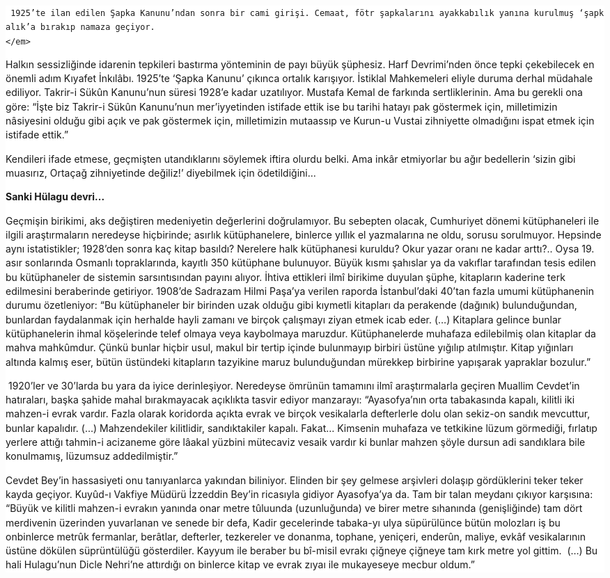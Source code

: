      1925’te ilan edilen Şapka Kanunu’ndan sonra bir cami girişi. Cemaat, fötr şapkalarını ayakkabılık yanına kurulmuş ‘şapkalık’a bırakıp namaza geçiyor.
    </em>
   </p>
   <p>
    Halkın sessizliğinde idarenin tepkileri bastırma yönteminin de payı büyük şüphesiz. Harf Devrimi’nden önce tepki çekebilecek en önemli adım Kıyafet İnkılâbı. 1925’te ‘Şapka Kanunu’ çıkınca ortalık karışıyor. İstiklal Mahkemeleri eliyle duruma derhal müdahale ediliyor. Takrir-i Sükûn Kanunu’nun süresi 1928’e kadar uzatılıyor. Mustafa Kemal de farkında sertliklerinin. Ama bu gerekli ona göre: “İşte biz Takrir-i Sükûn Kanunu’nun mer’iyyetinden istifade ettik ise bu tarihi hatayı pak göstermek için, milletimizin nâsiyesini olduğu gibi açık ve pak göstermek için, milletimizin mutaassıp ve Kurun-u Vustai zihniyette olmadığını ispat etmek için istifade ettik.”
   </p>
   <p>
    Kendileri ifade etmese, geçmişten utandıklarını söylemek iftira olurdu belki. Ama inkâr etmiyorlar bu ağır bedellerin ‘sizin gibi muasırız, Ortaçağ zihniyetinde değiliz!’ diyebilmek için ödetildiğini…
   </p>
   <p>
    <strong>
     Sanki Hülagu devri...
    </strong>
   </p>
   <p>
    Geçmişin birikimi, aks değiştiren medeniyetin değerlerini doğrulamıyor. Bu sebepten olacak, Cumhuriyet dönemi kütüphaneleri ile ilgili araştırmaların neredeyse hiçbirinde; asırlık kütüphanelere, binlerce yıllık el yazmalarına ne oldu, sorusu sorulmuyor. Hepsinde aynı istatistikler; 1928’den sonra kaç kitap basıldı? Nerelere halk kütüphanesi kuruldu? Okur yazar oranı ne kadar arttı?.. Oysa 19. asır sonlarında Osmanlı topraklarında, kayıtlı 350 kütüphane bulunuyor. Büyük kısmı şahıslar ya da vakıflar tarafından tesis edilen bu kütüphaneler de sistemin sarsıntısından payını alıyor. İhtiva ettikleri ilmî birikime duyulan şüphe, kitapların kaderine terk edilmesini beraberinde getiriyor. 1908’de Sadrazam Hilmi Paşa’ya verilen raporda İstanbul’daki 40’tan fazla umumi kütüphanenin durumu özetleniyor: “Bu kütüphaneler bir birinden uzak olduğu gibi kıymetli kitapları da perakende (dağınık) bulunduğundan, bunlardan faydalanmak için herhalde hayli zamanı ve birçok çalışmayı ziyan etmek icab eder. (…) Kitaplara gelince bunlar kütüphanelerin ihmal köşelerinde telef olmaya veya kaybolmaya maruzdur. Kütüphanelerde muhafaza edilebilmiş olan kitaplar da mahva mahkûmdur. Çünkü bunlar hiçbir usul, makul bir tertip içinde bulunmayıp birbiri üstüne yığılıp atılmıştır. Kitap yığınları altında kalmış eser, bütün üstündeki kitapların tazyikine maruz bulunduğundan mürekkep birbirine yapışarak yapraklar bozulur.”
   </p>
   <p>
    <img alt="" height="383" src="http://web.archive.org/web/20141027012604im_/http://medya.aksiyon.com.tr/aksiyon/2012/12/24/kapak-ayse--(4).jpg"/>
    1920’ler ve 30’larda bu yara da iyice derinleşiyor. Neredeyse ömrünün tamamını ilmî araştırmalarla geçiren Muallim Cevdet’in hatıraları, başka şahide mahal bırakmayacak açıklıkta tasvir ediyor manzarayı: “Ayasofya’nın orta tabakasında kapalı, kilitli iki mahzen-i evrak vardır. Fazla olarak koridorda açıkta evrak ve birçok vesikalarla defterlerle dolu olan sekiz-on sandık mevcuttur, bunlar kapalıdır. (…) Mahzendekiler kilitlidir, sandıktakiler kapalı. Fakat… Kimsenin muhafaza ve tetkikine lüzum görmediği, fırlatıp yerlere attığı tahmin-i acizaneme göre lâakal yüzbini mütecaviz vesaik vardır ki bunlar mahzen şöyle dursun adi sandıklara bile konulmamış, lüzumsuz addedilmiştir.”
   </p>
   <p>
    Cevdet Bey’in hassasiyeti onu tanıyanlarca yakından biliniyor. Elinden bir şey gelmese arşivleri dolaşıp gördüklerini teker teker kayda geçiyor. Kuyûd-ı Vakfiye Müdürü İzzeddin Bey’in ricasıyla gidiyor Ayasofya’ya da. Tam bir talan meydanı çıkıyor karşısına: “Büyük ve kilitli mahzen-i evrakın yanında onar metre tûluunda (uzunluğunda) ve birer metre sıhanında (genişliğinde) tam dört merdivenin üzerinden yuvarlanan ve senede bir defa, Kadir gecelerinde tabaka-yı ulya süpürülünce bütün molozları iş bu onbinlerce metrûk fermanlar, berâtlar, defterler, tezkereler ve donanma, tophane, yeniçeri, enderûn, maliye, evkâf vesikalarının üstüne dökülen süprüntülüğü gösterdiler. Kayyum ile beraber bu bî-misil evrakı çiğneye çiğneye tam kırk metre yol gittim.  (…) Bu hali Hulagu’nun Dicle Nehri’ne attırdığı on binlerce kitap ve evrak zıyaı ile mukayeseye mecbur oldum.”
   </p>
   <p>